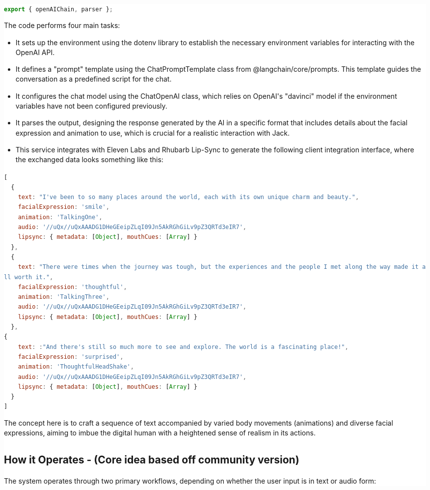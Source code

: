```js
export { openAIChain, parser };

```

The code performs four main tasks:

* It sets up the environment using the dotenv library to establish the necessary environment variables for interacting with the OpenAI API.

* It defines a "prompt" template using the ChatPromptTemplate class from @langchain/core/prompts. This template guides the conversation as a predefined script for the chat.

* It configures the chat model using the ChatOpenAI class, which relies on OpenAI's "davinci" model if the environment variables have not been configured previously.

* It parses the output, designing the response generated by the AI in a specific format that includes details about the facial expression and animation to use, which is crucial for a realistic interaction with Jack.
  
* This service integrates with Eleven Labs and Rhubarb Lip-Sync to generate the following client integration interface, where the exchanged data looks something like this:
```js
[
  {
    text: "I've been to so many places around the world, each with its own unique charm and beauty.",
    facialExpression: 'smile',
    animation: 'TalkingOne',
    audio: '//uQx//uQxAAADG1DHeGEeipZLqI09Jn5AkRGhGiLv9pZ3QRTd3eIR7',
    lipsync: { metadata: [Object], mouthCues: [Array] }
  },
  {
    text: "There were times when the journey was tough, but the experiences and the people I met along the way made it all worth it.",
    facialExpression: 'thoughtful',
    animation: 'TalkingThree',
    audio: '//uQx//uQxAAADG1DHeGEeipZLqI09Jn5AkRGhGiLv9pZ3QRTd3eIR7',
    lipsync: { metadata: [Object], mouthCues: [Array] }
  },  
{
    text: :"And there's still so much more to see and explore. The world is a fascinating place!",
    facialExpression: 'surprised',
    animation: 'ThoughtfulHeadShake',
    audio: '//uQx//uQxAAADG1DHeGEeipZLqI09Jn5AkRGhGiLv9pZ3QRTd3eIR7',
    lipsync: { metadata: [Object], mouthCues: [Array] }
  }
]
```

The concept here is to craft a sequence of text accompanied by varied body movements (animations) and diverse facial expressions, aiming to imbue the digital human with a heightened sense of realism in its actions.

## How it Operates - (Core idea based off community version)
The system operates through two primary workflows, depending on whether the user input is in text or audio form:
